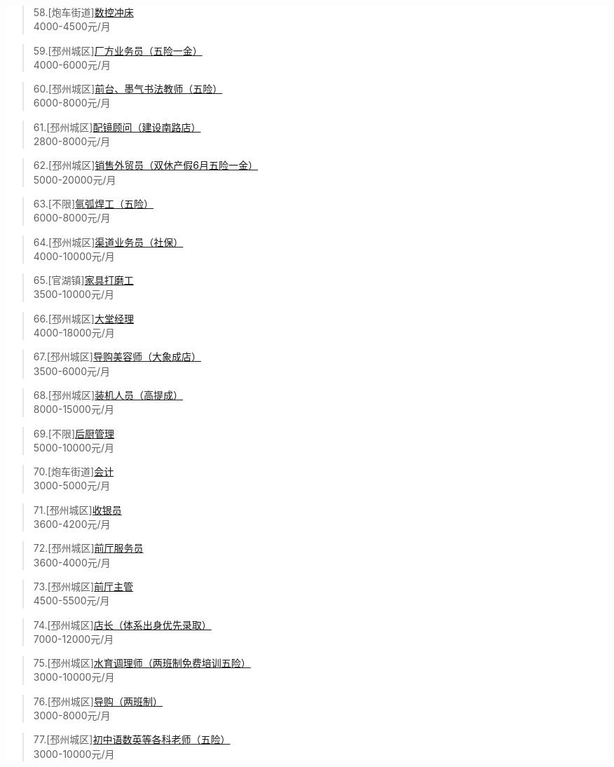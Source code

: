 >58.[炮车街道][数控冲床](https://www.pizhouzhipin.com/job/26303)<br>
>4000-4500元/月

>59.[邳州城区][厂方业务员（五险一金）](https://www.pizhouzhipin.com/job/29753)<br>
>4000-6000元/月

>60.[邳州城区][前台、墨气书法教师（五险）](https://www.pizhouzhipin.com/job/25491)<br>
>6000-8000元/月

>61.[邳州城区][配镜顾问（建设南路店）](https://www.pizhouzhipin.com/job/16005)<br>
>2800-8000元/月

>62.[邳州城区][销售外贸员（双休产假6月五险一金）](https://www.pizhouzhipin.com/job/9737)<br>
>5000-20000元/月

>63.[不限][氩弧焊工（五险）](https://www.pizhouzhipin.com/job/25820)<br>
>6000-8000元/月

>64.[邳州城区][渠道业务员（社保）](https://www.pizhouzhipin.com/job/21430)<br>
>4000-10000元/月

>65.[官湖镇][家具打磨工](https://www.pizhouzhipin.com/job/32450)<br>
>3500-10000元/月

>66.[邳州城区][大堂经理](https://www.pizhouzhipin.com/job/32136)<br>
>4000-18000元/月

>67.[邳州城区][导购美容师（大象成店）](https://www.pizhouzhipin.com/job/27592)<br>
>3500-6000元/月

>68.[邳州城区][装机人员（高提成）](https://www.pizhouzhipin.com/job/19014)<br>
>8000-15000元/月

>69.[不限][后厨管理](https://www.pizhouzhipin.com/job/31474)<br>
>5000-10000元/月

>70.[炮车街道][会计](https://www.pizhouzhipin.com/job/32069)<br>
>3000-5000元/月

>71.[邳州城区][收银员](https://www.pizhouzhipin.com/job/32145)<br>
>3600-4200元/月

>72.[邳州城区][前厅服务员](https://www.pizhouzhipin.com/job/32144)<br>
>3600-4000元/月

>73.[邳州城区][前厅主管](https://www.pizhouzhipin.com/job/32143)<br>
>4500-5500元/月

>74.[邳州城区][店长（体系出身优先录取）](https://www.pizhouzhipin.com/job/32141)<br>
>7000-12000元/月

>75.[邳州城区][水育调理师（两班制免费培训五险）](https://www.pizhouzhipin.com/job/7647)<br>
>3000-10000元/月

>76.[邳州城区][导购（两班制）](https://www.pizhouzhipin.com/job/10361)<br>
>3000-8000元/月

>77.[邳州城区][初中语数英等各科老师（五险）](https://www.pizhouzhipin.com/job/21719)<br>
>3000-10000元/月

